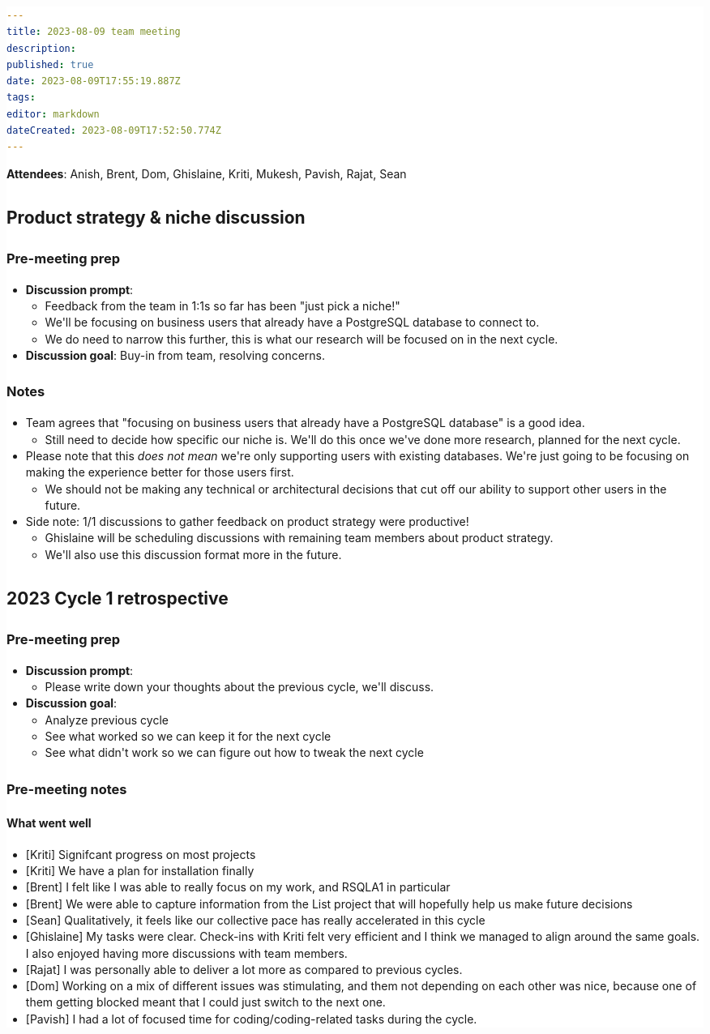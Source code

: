 ```yaml
---
title: 2023-08-09 team meeting
description: 
published: true
date: 2023-08-09T17:55:19.887Z
tags: 
editor: markdown
dateCreated: 2023-08-09T17:52:50.774Z
---
```


**Attendees**: Anish, Brent, Dom, Ghislaine, Kriti, Mukesh, Pavish, Rajat, Sean

## Product strategy & niche discussion

### Pre-meeting prep
- **Discussion prompt**:
    - Feedback from the team in 1:1s so far has been "just pick a niche!"
    - We'll be focusing on business users that already have a PostgreSQL database to connect to.
    - We do need to narrow this further, this is what our research will be focused on in the next cycle.
- **Discussion goal**: Buy-in from team, resolving concerns.
### Notes
- Team agrees that "focusing on business users that already have a PostgreSQL database" is a good idea.
	- Still need to decide how specific our niche is. We'll do this once we've done more research, planned for the next cycle.
- Please note that this _does not mean_ we're only supporting users with existing databases. We're just going to be focusing on making the experience better for those users first.
	- We should not be making any technical or architectural decisions that cut off our ability to support other users in the future.
- Side note: 1/1 discussions to gather feedback on product strategy were productive! 
	- Ghislaine will be scheduling discussions with remaining team members about product strategy.
	- We'll also use this discussion format more in the future.

## 2023 Cycle 1 retrospective

### Pre-meeting prep
- **Discussion prompt**:
    - Please write down your thoughts about the previous cycle, we'll discuss.
- **Discussion goal**: 
    - Analyze previous cycle
    - See what worked so we can keep it for the next cycle
    - See what didn't work so we can figure out how to tweak the next cycle

### Pre-meeting notes
#### What went well
- [Kriti] Signifcant progress on most projects
- [Kriti] We have a plan for installation finally
- [Brent] I felt like I was able to really focus on my work, and RSQLA1 in particular
- [Brent] We were able to capture information from the List project that will hopefully help us make future decisions
- [Sean] Qualitatively, it feels like our collective pace has really accelerated in this cycle
- [Ghislaine] My tasks were clear. Check-ins with Kriti felt very efficient and I think we managed to align around the same goals. I also enjoyed having more discussions with team members.
- [Rajat] I was personally able to deliver a lot more as compared to previous cycles.
- [Dom] Working on a mix of different issues was stimulating, and them not depending on each other was nice, because one of them getting blocked meant that I could just switch to the next one.
- [Pavish] I had a lot of focused time for coding/coding-related tasks during the cycle.